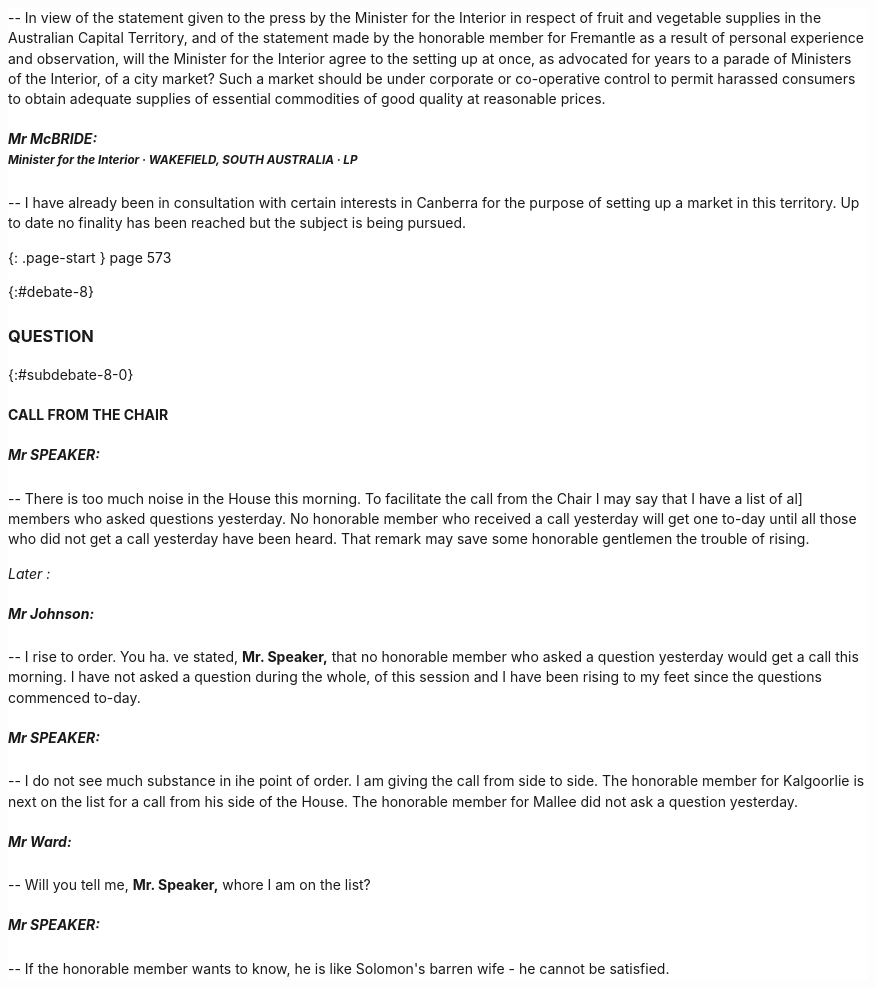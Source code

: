 -- In view of the statement given to the press by the Minister for the Interior in respect of fruit and vegetable supplies in the Australian Capital Territory, and of the statement made by the honorable member for Fremantle as a result of personal experience and observation, will the Minister for the Interior agree to the setting up at once, as advocated for years to a parade of Ministers of the Interior, of a city market? Such a market should be under corporate or co-operative control to permit harassed consumers to obtain adequate supplies of essential commodities of good quality at reasonable prices. 

##### Mr McBRIDE:<br><small class="text-muted">Minister for the Interior &middot; WAKEFIELD, SOUTH AUSTRALIA &middot; LP</small>

-- I have already been in consultation with certain interests in Canberra for the purpose of setting up a market in this territory. Up to date no finality has been reached but the subject is being pursued. 

{: .page-start }
page 573

{:#debate-8}
### QUESTION

{:#subdebate-8-0}
#### CALL FROM THE CHAIR

##### Mr SPEAKER:

-- There is too much noise in the House this morning. To facilitate the call from the Chair I may say that I have a list of al] members who asked questions yesterday. No honorable member who received a call yesterday will get one to-day until all those who did not get a call yesterday have been heard. That remark may save some honorable gentlemen the trouble of rising. 


 *Later :* 


##### Mr Johnson:

-- I rise to order. You ha. ve stated,  **Mr. Speaker,**  that no honorable member who asked a question yesterday would get a call this morning. I have not asked a question during the whole, of this session and I have been rising to my feet since the questions commenced to-day. 

##### Mr SPEAKER:

-- I do not see much substance in ihe point of order. I am giving the call from side to side. The honorable member for Kalgoorlie is next on the list for a call from his side of the House. The honorable member for Mallee did not ask a question yesterday. 

##### Mr Ward:

-- Will you tell me,  **Mr. Speaker,**  whore I am on the list? 

##### Mr SPEAKER:

-- If the honorable member wants to know, he is like Solomon's barren wife - he cannot be satisfied. 
